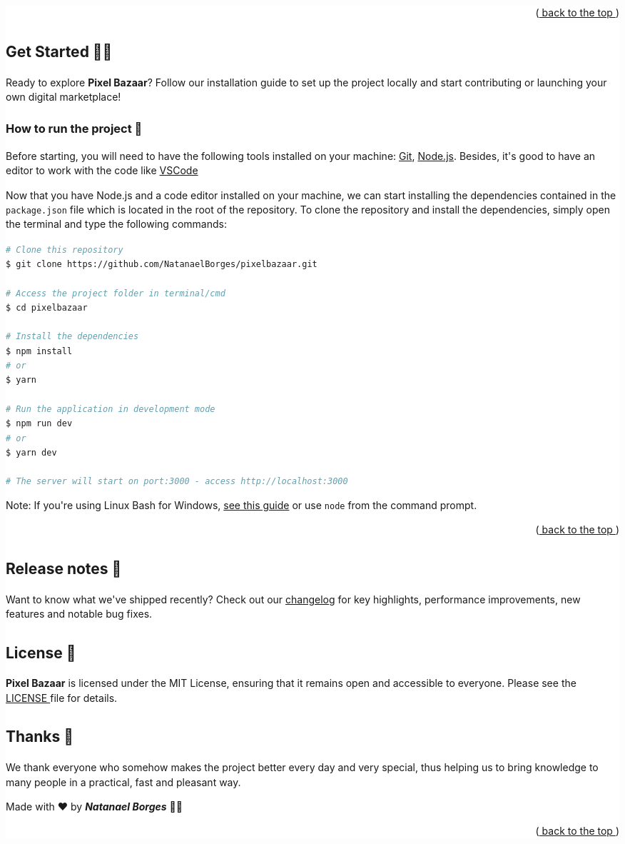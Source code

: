 <p  align="right">(<a  href="#top"> back to the top </a>)</p>

## Get Started 🏃‍♂️

Ready to explore **Pixel Bazaar**? Follow our installation guide to set up the project locally and start contributing or launching your own digital marketplace!

### How to run the project 🚀

Before starting, you will need to have the following tools installed on your machine: [Git](https://git-scm.com/), [Node.js](https://nodejs.org/). Besides, it's good to have an editor to work with the code like [VSCode](https://code.visualstudio.com/)

Now that you have Node.js and a code editor installed on your machine, we can start installing the dependencies contained in the `package.json` file which is located in the root of the repository. To clone the repository and install the dependencies, simply open the terminal and type the following commands:

```bash
# Clone this repository
$ git clone https://github.com/NatanaelBorges/pixelbazaar.git

# Access the project folder in terminal/cmd
$ cd pixelbazaar

# Install the dependencies
$ npm install
# or
$ yarn

# Run the application in development mode
$ npm run dev
# or
$ yarn dev

# The server will start on port:3000 - access http://localhost:3000
```
Note: If you're using Linux Bash for Windows, [see this guide](https://www.howtogeek.com/261575/how-to-run-graphical-linux-desktop-applications-from-windows-10s-bash-shell/) or use `node` from the command prompt.

<p align="right">(<a href="#top"> back to the top </a>)</p>

## Release notes 🚢

Want to know what we've shipped recently? Check out our [changelog](./CHANGELOG.md) for key highlights, performance improvements, new features and notable bug fixes.

## License 📝

**Pixel Bazaar** is licensed under the MIT License, ensuring that it remains open and accessible to everyone. Please see the [LICENSE ](https://github.com/NatanaelBorges/pixelbazaar/blob/main/LICENSE) file for details.

## Thanks 🧡

We thank everyone who somehow makes the project better every day and very special, thus helping us to bring knowledge to many people in a practical, fast and pleasant way.

Made with ❤️ by _**Natanael Borges**_ 👋🏽

<p align="right">(<a href="#top"> back to the top </a>)</p>
